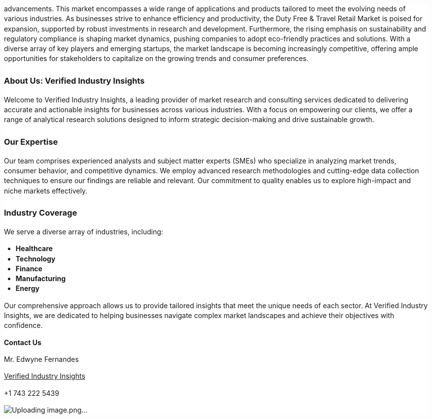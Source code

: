 advancements. This market encompasses a wide range of applications and products tailored to meet the evolving needs of various industries. As businesses strive to enhance efficiency and productivity, the Duty Free & Travel Retail Market is poised for expansion, supported by robust investments in research and development. Furthermore, the rising emphasis on sustainability and regulatory compliance is shaping market dynamics, pushing companies to adopt eco-friendly practices and solutions. With a diverse array of key players and emerging startups, the market landscape is becoming increasingly competitive, offering ample opportunities for stakeholders to capitalize on the growing trends and consumer preferences.</p><h3>About Us: Verified Industry Insights</h3><p>Welcome to Verified Industry Insights, a leading provider of market research and consulting services dedicated to delivering accurate and actionable insights for businesses across various industries. With a focus on empowering our clients, we offer a range of analytical research solutions designed to inform strategic decision-making and drive sustainable growth.</p><h3>Our Expertise</h3><p>Our team comprises experienced analysts and subject matter experts (SMEs) who specialize in analyzing market trends, consumer behavior, and competitive dynamics. We employ advanced research methodologies and cutting-edge data collection techniques to ensure our findings are reliable and relevant. Our commitment to quality enables us to explore high-impact and niche markets effectively.</p><h3>Industry Coverage</h3><p>We serve a diverse array of industries, including:</p><ul><li><strong>Healthcare</strong></li><li><strong>Technology</strong></li><li><strong>Finance</strong></li><li><strong>Manufacturing</strong></li><li><strong>Energy</strong></li></ul><p>Our comprehensive approach allows us to provide tailored insights that meet the unique needs of each sector. At Verified Industry Insights, we are dedicated to helping businesses navigate complex market landscapes and achieve their objectives with confidence.</p><p><strong>Contact Us</strong></p><p>Mr. Edwyne Fernandes</p><p><a href="https://www.verifiedindustryinsights.com/">Verified Industry Insights</a></p><p>+1 743 222 5439</p>
![Uploading image.png…]()
